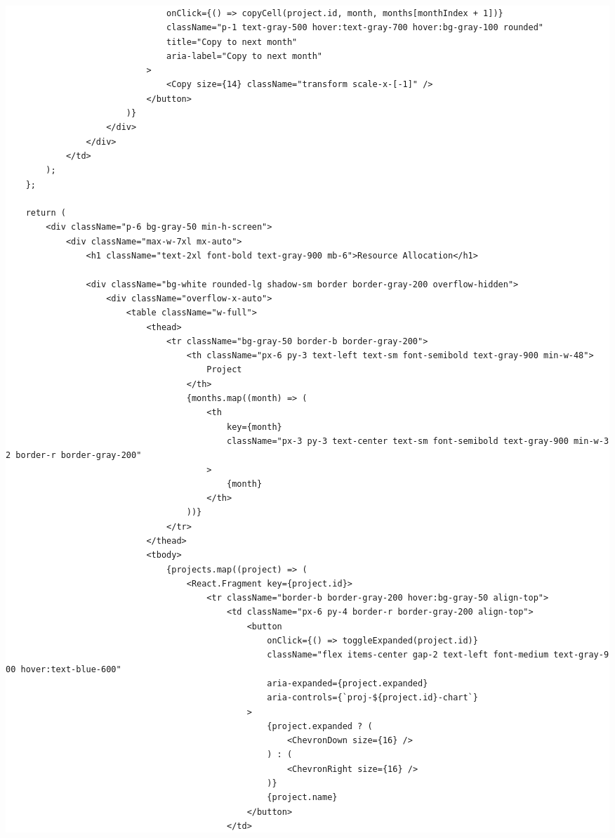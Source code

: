```tsx
								onClick={() => copyCell(project.id, month, months[monthIndex + 1])}
								className="p-1 text-gray-500 hover:text-gray-700 hover:bg-gray-100 rounded"
								title="Copy to next month"
								aria-label="Copy to next month"
							>
								<Copy size={14} className="transform scale-x-[-1]" />
							</button>
						)}
					</div>
				</div>
			</td>
		);
	};

	return (
		<div className="p-6 bg-gray-50 min-h-screen">
			<div className="max-w-7xl mx-auto">
				<h1 className="text-2xl font-bold text-gray-900 mb-6">Resource Allocation</h1>

				<div className="bg-white rounded-lg shadow-sm border border-gray-200 overflow-hidden">
					<div className="overflow-x-auto">
						<table className="w-full">
							<thead>
								<tr className="bg-gray-50 border-b border-gray-200">
									<th className="px-6 py-3 text-left text-sm font-semibold text-gray-900 min-w-48">
										Project
									</th>
									{months.map((month) => (
										<th
											key={month}
											className="px-3 py-3 text-center text-sm font-semibold text-gray-900 min-w-32 border-r border-gray-200"
										>
											{month}
										</th>
									))}
								</tr>
							</thead>
							<tbody>
								{projects.map((project) => (
									<React.Fragment key={project.id}>
										<tr className="border-b border-gray-200 hover:bg-gray-50 align-top">
											<td className="px-6 py-4 border-r border-gray-200 align-top">
												<button
													onClick={() => toggleExpanded(project.id)}
													className="flex items-center gap-2 text-left font-medium text-gray-900 hover:text-blue-600"
													aria-expanded={project.expanded}
													aria-controls={`proj-${project.id}-chart`}
												>
													{project.expanded ? (
														<ChevronDown size={16} />
													) : (
														<ChevronRight size={16} />
													)}
													{project.name}
												</button>
											</td>
```